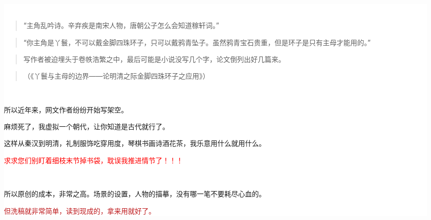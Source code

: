<br/>
</p>
<blockquote style="white-space: normal;">
<p>
<span style="font-size: 14px;">
           “主角乱吟诗。辛弃疾是南宋人物，唐朝公子怎么会知道稼轩词。”
          </span>
</p>
</blockquote>
<blockquote style="white-space: normal;">
<p>
<span style="font-size: 14px;">
           “你主角是丫鬟，不可以戴金脚四珠环子，只可以戴鸦青坠子。虽然鸦青宝石贵重，但是环子是只有主母才能用的。”
          </span>
</p>
</blockquote>
<blockquote style="white-space: normal;">
<p>
<span style="font-size: 14px;">
           写作者被迫埋头于卷帙浩繁之中，最后可能是小说没写几个字，论文倒列出好几篇来。
          </span>
</p>
</blockquote>
<blockquote style="white-space: normal;">
<p>
<span style="font-size: 14px;">
           （《丫鬟与主母的边界——论明清之际金脚四珠环子之应用》）
          </span>
</p>
</blockquote>
<p line="xOSb" style="white-space: normal;">
<br/>
</p>
<p line="Ak7B" style="white-space: normal;">
<span class="ql-author-12577680 ql-size-12 ql-font-kaiti">
          所以近年来，网文作者纷纷开始写架空。
         </span>
</p>
<p line="sHu0" style="white-space: normal;">
<span class="ql-author-12577680 ql-size-12 ql-font-kaiti">
          麻烦死了，我虚拟一个朝代，让你知道是古代就行了。
         </span>
</p>
<p line="oyIA" style="white-space: normal;">
<span class="ql-author-12577680 ql-size-12 ql-font-kaiti">
          这样从秦汉到明清，礼制服饰吃穿用度，琴棋书画诗酒花茶，我乐意用什么就用什么。
         </span>
</p>
<p line="iA8J" style="white-space: normal;">
<span class="ql-author-12577680 ql-size-12 ql-font-kaiti" style="color: rgb(255, 0, 0);">
          求求您们别盯着细枝末节掉书袋，耽误我推进情节了！！！
         </span>
</p>
<p line="eUNJ" style="white-space: normal;">
<br/>
</p>
<p line="VE7n" style="white-space: normal;">
<span class="ql-author-12577680 ql-size-12 ql-font-kaiti">
          所以原创的成本，非常之高。场景的设置，人物的描摹，没有哪一笔不要耗尽心血的。
         </span>
</p>
<p line="j8P4" style="white-space: normal;">
<span class="ql-author-12577680 ql-size-12 ql-font-kaiti" style="color: rgb(190, 26, 29);">
          但洗稿就非常简单，读到现成的，拿来用就好了。